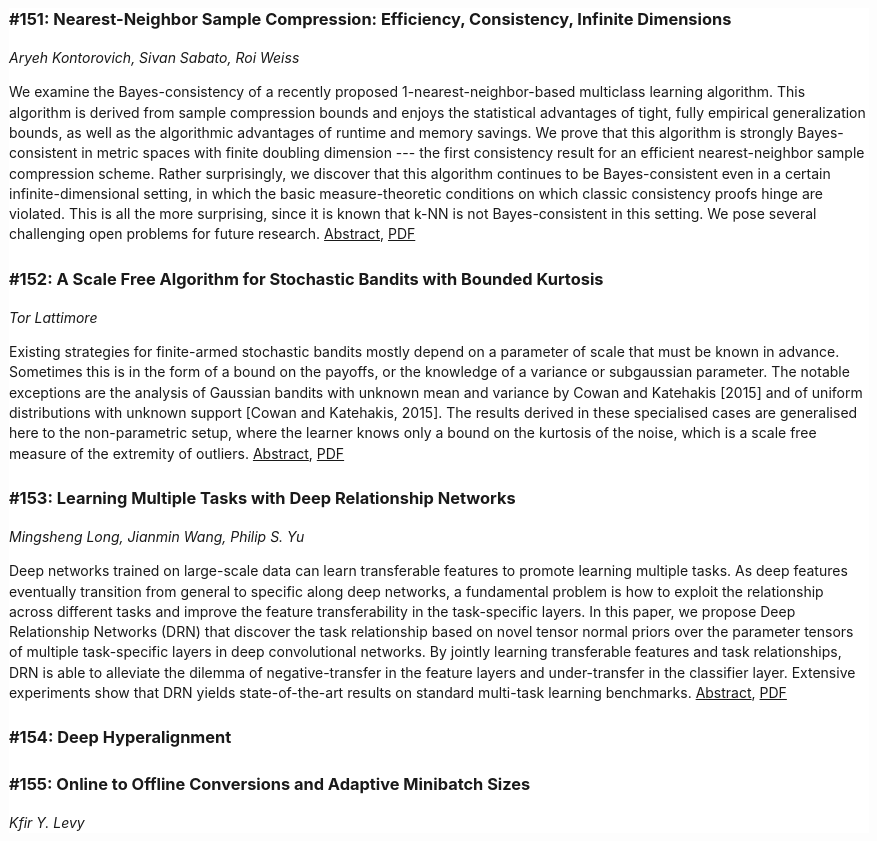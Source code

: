 
### #151: Nearest-Neighbor Sample Compression: Efficiency, Consistency, Infinite Dimensions
_Aryeh Kontorovich,  Sivan Sabato,  Roi Weiss_

We examine the Bayes-consistency of a recently proposed 1-nearest-neighbor-based multiclass learning algorithm. This algorithm is derived from sample compression bounds and enjoys the statistical advantages of tight, fully empirical generalization bounds, as well as the algorithmic advantages of runtime and memory savings. We prove that this algorithm is strongly Bayes-consistent in metric spaces with finite doubling dimension --- the first consistency result for an efficient nearest-neighbor sample compression scheme. Rather surprisingly, we discover that this algorithm continues to be Bayes-consistent even in a certain infinite-dimensional setting, in which the basic measure-theoretic conditions on which classic consistency proofs hinge are violated. This is all the more surprising, since it is known that k-NN is not Bayes-consistent in this setting. We pose several challenging open problems for future research.
[Abstract](https://arxiv.org/abs/1705.08184), [PDF](https://arxiv.org/pdf/1705.08184)


### #152: A Scale Free Algorithm for Stochastic Bandits with Bounded Kurtosis
_Tor Lattimore_

Existing strategies for finite-armed stochastic bandits mostly depend on a parameter of scale that must be known in advance. Sometimes this is in the form of a bound on the payoffs, or the knowledge of a variance or subgaussian parameter. The notable exceptions are the analysis of Gaussian bandits with unknown mean and variance by Cowan and Katehakis [2015] and of uniform distributions with unknown support [Cowan and Katehakis, 2015]. The results derived in these specialised cases are generalised here to the non-parametric setup, where the learner knows only a bound on the kurtosis of the noise, which is a scale free measure of the extremity of outliers.
[Abstract](https://arxiv.org/abs/1703.08937), [PDF](https://arxiv.org/pdf/1703.08937)


### #153: Learning Multiple Tasks with Deep Relationship Networks
_Mingsheng Long,  Jianmin Wang,  Philip S. Yu_

Deep networks trained on large-scale data can learn transferable features to promote learning multiple tasks. As deep features eventually transition from general to specific along deep networks, a fundamental problem is how to exploit the relationship across different tasks and improve the feature transferability in the task-specific layers. In this paper, we propose Deep Relationship Networks (DRN) that discover the task relationship based on novel tensor normal priors over the parameter tensors of multiple task-specific layers in deep convolutional networks. By jointly learning transferable features and task relationships, DRN is able to alleviate the dilemma of negative-transfer in the feature layers and under-transfer in the classifier layer. Extensive experiments show that DRN yields state-of-the-art results on standard multi-task learning benchmarks.
[Abstract](https://arxiv.org/abs/1506.02117), [PDF](https://arxiv.org/pdf/1506.02117)


### #154: Deep Hyperalignment

### #155: Online to Offline Conversions and Adaptive Minibatch Sizes
_Kfir Y. Levy_
